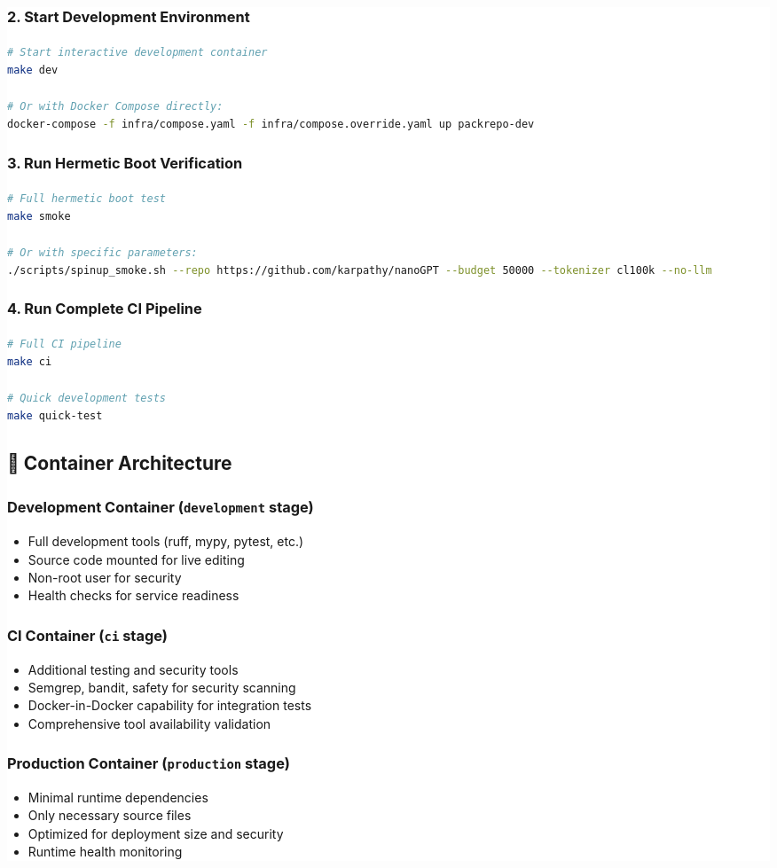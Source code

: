 ### 2. Start Development Environment

```bash
# Start interactive development container
make dev

# Or with Docker Compose directly:
docker-compose -f infra/compose.yaml -f infra/compose.override.yaml up packrepo-dev
```

### 3. Run Hermetic Boot Verification

```bash
# Full hermetic boot test
make smoke

# Or with specific parameters:
./scripts/spinup_smoke.sh --repo https://github.com/karpathy/nanoGPT --budget 50000 --tokenizer cl100k --no-llm
```

### 4. Run Complete CI Pipeline

```bash
# Full CI pipeline
make ci

# Quick development tests
make quick-test
```

## 🐳 Container Architecture

### Development Container (`development` stage)
- Full development tools (ruff, mypy, pytest, etc.)
- Source code mounted for live editing
- Non-root user for security
- Health checks for service readiness

### CI Container (`ci` stage)
- Additional testing and security tools
- Semgrep, bandit, safety for security scanning
- Docker-in-Docker capability for integration tests
- Comprehensive tool availability validation

### Production Container (`production` stage)
- Minimal runtime dependencies
- Only necessary source files
- Optimized for deployment size and security
- Runtime health monitoring
